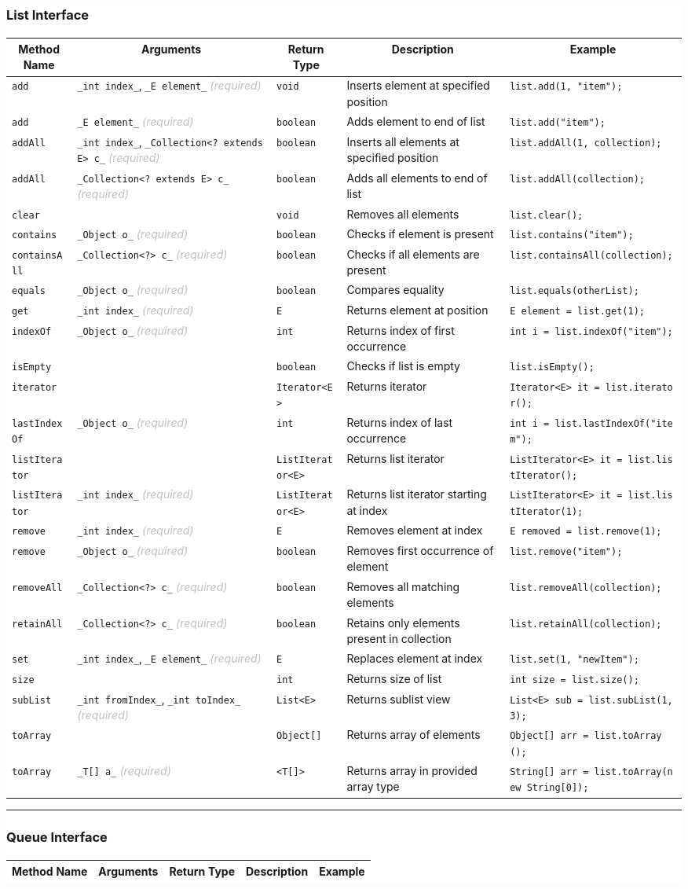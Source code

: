 ### List<E> Interface

| Method Name       | Arguments                                                    | Return Type     | Description                                  | Example                      |
|-------------------|--------------------------------------------------------------|-----------------|----------------------------------------------|------------------------------|
| `add`             | `_int index_`, `_E element_` <span style="color:silver; font-style: italic;">(required)</span> | `void`          | Inserts element at specified position         | `list.add(1, "item");`       |
| `add`             | `_E element_` <span style="color:silver; font-style: italic;">(required)</span>               | `boolean`       | Adds element to end of list                    | `list.add("item");`          |
| `addAll`          | `_int index_`, `_Collection<? extends E> c_` <span style="color:silver; font-style: italic;">(required)</span> | `boolean`       | Inserts all elements at specified position    | `list.addAll(1, collection);`|
| `addAll`          | `_Collection<? extends E> c_` <span style="color:silver; font-style: italic;">(required)</span> | `boolean`       | Adds all elements to end of list               | `list.addAll(collection);`   |
| `clear`           |                                                              | `void`          | Removes all elements                           | `list.clear();`              |
| `contains`        | `_Object o_` <span style="color:silver; font-style: italic;">(required)</span>                  | `boolean`       | Checks if element is present                   | `list.contains("item");`     |
| `containsAll`     | `_Collection<?> c_` <span style="color:silver; font-style: italic;">(required)</span>           | `boolean`       | Checks if all elements are present             | `list.containsAll(collection);`|
| `equals`          | `_Object o_` <span style="color:silver; font-style: italic;">(required)</span>                  | `boolean`       | Compares equality                              | `list.equals(otherList);`    |
| `get`             | `_int index_` <span style="color:silver; font-style: italic;">(required)</span>                  | `E`             | Returns element at position                     | `E element = list.get(1);`   |
| `indexOf`         | `_Object o_` <span style="color:silver; font-style: italic;">(required)</span>                  | `int`           | Returns index of first occurrence              | `int i = list.indexOf("item");`|
| `isEmpty`         |                                                              | `boolean`       | Checks if list is empty                         | `list.isEmpty();`            |
| `iterator`        |                                                              | `Iterator<E>`   | Returns iterator                               | `Iterator<E> it = list.iterator();`|
| `lastIndexOf`     | `_Object o_` <span style="color:silver; font-style: italic;">(required)</span>                  | `int`           | Returns index of last occurrence               | `int i = list.lastIndexOf("item");`|
| `listIterator`    |                                                              | `ListIterator<E>`| Returns list iterator                           | `ListIterator<E> it = list.listIterator();`|
| `listIterator`    | `_int index_` <span style="color:silver; font-style: italic;">(required)</span>                  | `ListIterator<E>`| Returns list iterator starting at index        | `ListIterator<E> it = list.listIterator(1);`|
| `remove`          | `_int index_` <span style="color:silver; font-style: italic;">(required)</span>                  | `E`             | Removes element at index                        | `E removed = list.remove(1);`|
| `remove`          | `_Object o_` <span style="color:silver; font-style: italic;">(required)</span>                  | `boolean`       | Removes first occurrence of element            | `list.remove("item");`       |
| `removeAll`       | `_Collection<?> c_` <span style="color:silver; font-style: italic;">(required)</span>           | `boolean`       | Removes all matching elements                   | `list.removeAll(collection);`|
| `retainAll`       | `_Collection<?> c_` <span style="color:silver; font-style: italic;">(required)</span>           | `boolean`       | Retains only elements present in collection    | `list.retainAll(collection);`|
| `set`             | `_int index_`, `_E element_` <span style="color:silver; font-style: italic;">(required)</span> | `E`             | Replaces element at index                       | `list.set(1, "newItem");`    |
| `size`            |                                                              | `int`           | Returns size of list                            | `int size = list.size();`    |
| `subList`         | `_int fromIndex_`, `_int toIndex_` <span style="color:silver; font-style: italic;">(required)</span> | `List<E>`       | Returns sublist view                            | `List<E> sub = list.subList(1, 3);` |
| `toArray`         |                                                              | `Object[]`      | Returns array of elements                       | `Object[] arr = list.toArray();` |
| `toArray`         | `_T[] a_` <span style="color:silver; font-style: italic;">(required)</span>                     | `<T[]>`         | Returns array in provided array type            | `String[] arr = list.toArray(new String[0]);` |

---

### Queue<E> Interface

| Method Name       | Arguments                                                    | Return Type       | Description                                  | Example                       |
|-------------------|--------------------------------------------------------------|-------------------|----------------------------------------------|-------------------------------|